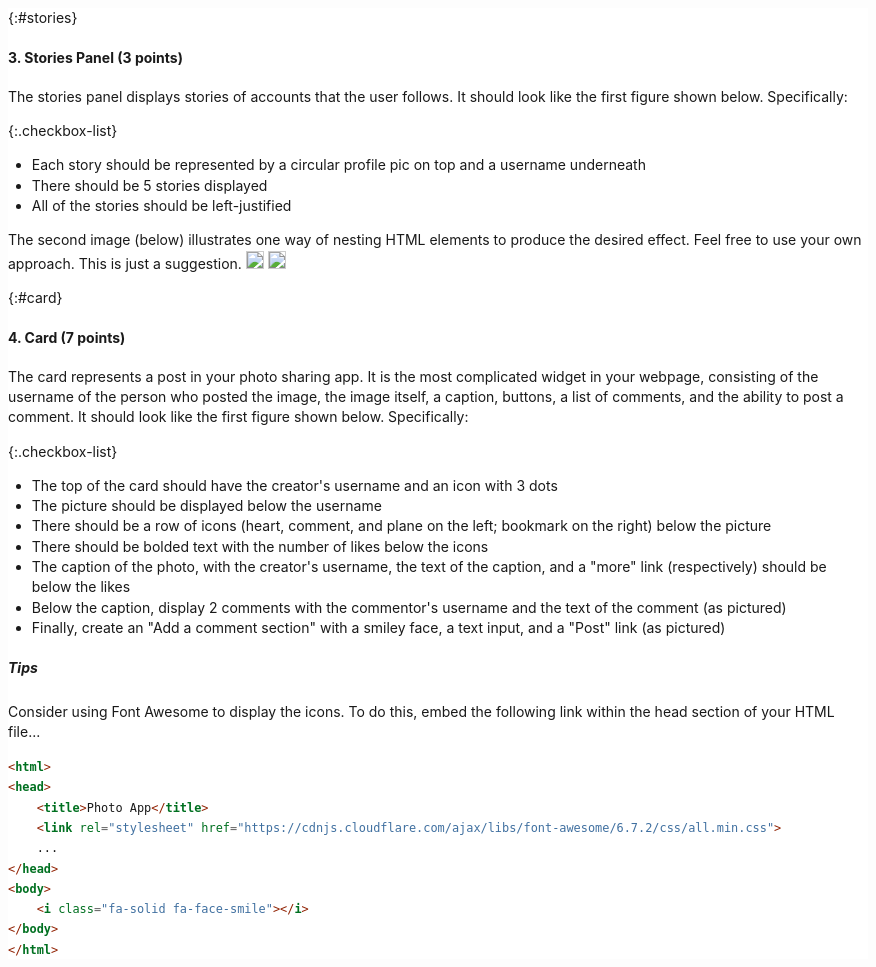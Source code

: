 
{:#stories}
#### 3. Stories Panel (3 points)
The stories panel displays stories of accounts that the user follows. It should look like the first figure shown below. Specifically:

{:.checkbox-list}
* Each story should be represented by a circular profile pic on top and a username underneath
* There should be 5 stories displayed
* All of the stories should be left-justified

The second image (below) illustrates one way of nesting HTML elements to produce the desired effect. Feel free to use your own approach. This is just a suggestion.
<img style="width:80%;border: solid 1px #CCC;" src="/spring2025/assets/images/homework/hw02/stories.png"/>
<img style="width:80%;border: solid 1px #CCC;" src="/spring2025/assets/images/homework/hw02/stories-debug.png"/>

{:#card}
#### 4. Card (7 points)
The card represents a post in your photo sharing app. It is the most complicated widget in your webpage, consisting of the username of the person who posted the image, the image itself, a caption, buttons, a list of comments, and the ability to post a comment. It should look like the first figure shown below. Specifically:

{:.checkbox-list}
* The top of the card should have the creator's username and an icon with 3 dots
* The picture should be displayed below the username
* There should be a row of icons (heart, comment, and plane on the left; bookmark on the right) below the picture
* There should be bolded text with the number of likes below the icons
* The caption of the photo, with the creator's username, the text of the caption, and a "more" link (respectively) should be below the likes
* Below the caption, display 2 comments with the commentor's username and the text of the comment (as pictured)
* Finally, create an "Add a comment section" with a smiley face, a text input, and a "Post" link (as pictured)

##### Tips
Consider using Font Awesome to display the icons. To do this, embed the following link within the head section of your HTML file...

```html
<html>
<head>
    <title>Photo App</title>
    <link rel="stylesheet" href="https://cdnjs.cloudflare.com/ajax/libs/font-awesome/6.7.2/css/all.min.css">
    ...
</head>
<body>
    <i class="fa-solid fa-face-smile"></i>
</body>
</html>
```
